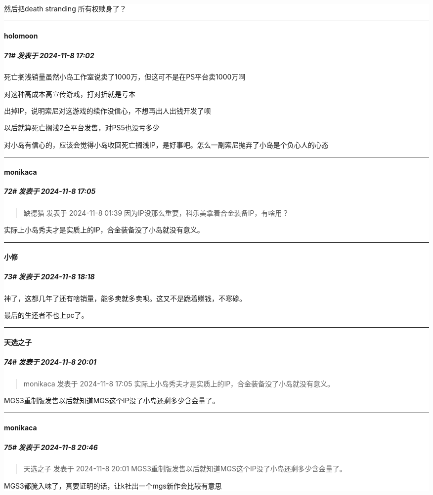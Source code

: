 然后把death stranding 所有权赎身了？


*****

####  holomoon  
##### 71#       发表于 2024-11-8 17:02

死亡搁浅销量虽然小岛工作室说卖了1000万，但这可不是在PS平台卖1000万啊

对这种高成本高宣传游戏，打对折就是亏本

出掉IP，说明索尼对这游戏的续作没信心，不想再出人出钱开发了呗

以后就算死亡搁浅2全平台发售，对PS5也没亏多少

对小岛有信心的，应该会觉得小岛收回死亡搁浅IP，是好事吧。怎么一副索尼抛弃了小岛是个负心人的心态

*****

####  monikaca  
##### 72#       发表于 2024-11-8 17:05

<blockquote>缺德猫 发表于 2024-11-8 01:39
因为IP没那么重要，科乐美拿着合金装备IP，有啥用？</blockquote>
实际上小岛秀夫才是实质上的IP，合金装备没了小岛就没有意义。


*****

####  小修  
##### 73#       发表于 2024-11-8 18:18

神了，这都几年了还有啥销量，能多卖就多卖呗。这又不是跪着赚钱，不寒碜。

最后的生还者不也上pc了。


*****

####  天选之子  
##### 74#       发表于 2024-11-8 20:01

<blockquote>monikaca 发表于 2024-11-8 17:05
实际上小岛秀夫才是实质上的IP，合金装备没了小岛就没有意义。</blockquote>
MGS3重制版发售以后就知道MGS这个IP没了小岛还剩多少含金量了。


*****

####  monikaca  
##### 75#       发表于 2024-11-8 20:46

<blockquote>天选之子 发表于 2024-11-8 20:01
MGS3重制版发售以后就知道MGS这个IP没了小岛还剩多少含金量了。</blockquote>
MGS3都腌入味了，真要证明的话，让k社出一个mgs新作会比较有意思

